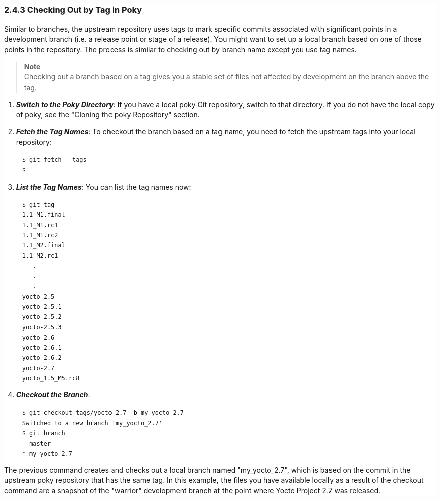 ### 2.4.3 Checking Out by Tag in Poky
Similar to branches, the upstream repository uses tags to mark specific commits associated with significant points in a development branch (i.e. a release point or stage of a release). You might want to set up a local branch based on one of those points in the repository. The process is similar to checking out by branch name except you use tag names.

> **Note**  
> Checking out a branch based on a tag gives you a stable set of files not affected by development on the branch above the tag.

1. ***Switch to the Poky Directory***: If you have a local poky Git repository, switch to that directory. If you do not have the local copy of poky, see the "Cloning the poky Repository" section.

2. ***Fetch the Tag Names***: To checkout the branch based on a tag name, you need to fetch the upstream tags into your local repository:
```
     $ git fetch --tags
     $
```

3. ***List the Tag Names***: You can list the tag names now:
```
     $ git tag
     1.1_M1.final
     1.1_M1.rc1
     1.1_M1.rc2
     1.1_M2.final
     1.1_M2.rc1
        .
        .
        .
     yocto-2.5
     yocto-2.5.1
     yocto-2.5.2
     yocto-2.5.3
     yocto-2.6
     yocto-2.6.1
     yocto-2.6.2
     yocto-2.7
     yocto_1.5_M5.rc8
```

4. ***Checkout the Branch***:
```
     $ git checkout tags/yocto-2.7 -b my_yocto_2.7
     Switched to a new branch 'my_yocto_2.7'
     $ git branch
       master
     * my_yocto_2.7
```
                    
The previous command creates and checks out a local branch named "my_yocto_2.7", which is based on the commit in the upstream poky repository that has the same tag. In this example, the files you have available locally as a result of the checkout command are a snapshot of the "warrior" development branch at the point where Yocto Project 2.7 was released.